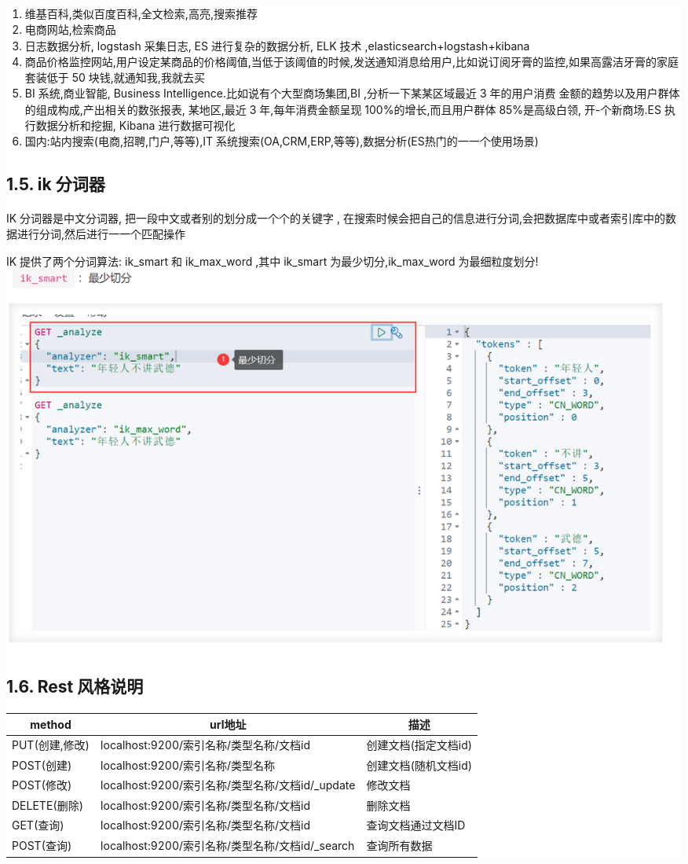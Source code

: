 1. 维基百科,类似百度百科,全文检索,高亮,搜索推荐
1. 电商网站,检索商品
1. 日志数据分析, logstash 采集日志, ES 进行复杂的数据分析, ELK 技术 ,elasticsearch+logstash+kibana
1. 商品价格监控网站,用户设定某商品的价格阈值,当低于该阈值的时候,发送通知消息给用户,比如说订阅牙膏的监控,如果高露洁牙膏的家庭套装低于 50 块钱,就通知我,我就去买
1. BI 系统,商业智能, Business Intelligence.比如说有个大型商场集团,BI ,分析一下某某区域最近 3 年的用户消费 金额的趋势以及用户群体的组成构成,产出相关的数张报表, 某地区,最近 3 年,每年消费金额呈现 100%的增长,而且用户群体 85%是高级白领,  开-个新商场.ES 执行数据分析和挖掘, Kibana 进行数据可视化
1. 国内:站内搜索(电商,招聘,门户,等等),IT 系统搜索(OA,CRM,ERP,等等),数据分析(ES热门的一一个使用场景)

## 1.5. ik 分词器

IK 分词器是中文分词器, 把一段中文或者别的划分成一个个的关键字 , 在搜索时候会把自己的信息进行分词,会把数据库中或者索引库中的数据进行分词,然后进行一一个匹配操作

IK 提供了两个分词算法: ik_smart 和 ik_max_word ,其中 ik_smart 为最少切分,ik_max_word 为最细粒度划分!
![picture 3](../.vuepress/public/assets/images/1646090841265.png)

## 1.6. Rest 风格说明

|method| url地址| 描述|
|--|--|--|
|PUT(创建,修改) |localhost:9200/索引名称/类型名称/文档id | 创建文档(指定文档id)
|POST(创建)| localhost:9200/索引名称/类型名称 | 创建文档(随机文档id)
|POST(修改) | localhost:9200/索引名称/类型名称/文档id/_update | 修改文档
|DELETE(删除)| localhost:9200/索引名称/类型名称/文档id |删除文档
|GET(查询) |localhost:9200/索引名称/类型名称/文档id | 查询文档通过文档ID
|POST(查询)| localhost:9200/索引名称/类型名称/文档id/_search | 查询所有数据
